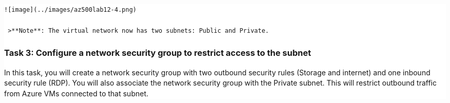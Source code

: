     ![image](../images/az500lab12-4.png)    

     >**Note**: The virtual network now has two subnets: Public and Private. 
	
### Task 3: Configure a network security group to restrict access to the subnet

In this task, you will create a network security group with two outbound security rules (Storage and internet) and one inbound security rule (RDP). You will also associate the network security group with the Private subnet. This will restrict outbound traffic from Azure VMs connected to that subnet.
